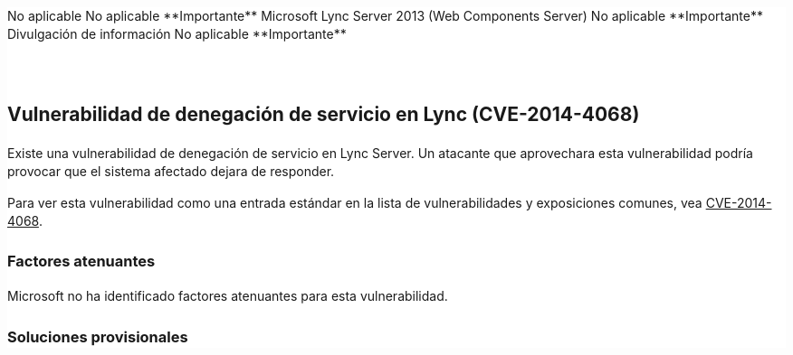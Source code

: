 </td>
<td style="border:1px solid black;">
No aplicable

</td>
<td style="border:1px solid black;">
No aplicable

</td>
<td style="border:1px solid black;">
**Importante**

</td>
</tr>
<tr>
<td style="border:1px solid black;">
Microsoft Lync Server 2013  
(Web Components Server)

</td>
<td style="border:1px solid black;">
No aplicable

</td>
<td style="border:1px solid black;">
**Importante**   
Divulgación de información

</td>
<td style="border:1px solid black;">
No aplicable

</td>
<td style="border:1px solid black;">
**Importante**

</td>
</tr>
</table>
<p> </p>
 

Vulnerabilidad de denegación de servicio en Lync (CVE-2014-4068)
----------------------------------------------------------------

<span id="sectionToggle3"></span>
Existe una vulnerabilidad de denegación de servicio en Lync Server. Un atacante que aprovechara esta vulnerabilidad podría provocar que el sistema afectado dejara de responder.

Para ver esta vulnerabilidad como una entrada estándar en la lista de vulnerabilidades y exposiciones comunes, vea [CVE-2014-4068](http://www.cve.mitre.org/cgi-bin/cvename.cgi?name=cve-2014-4068).

### Factores atenuantes

Microsoft no ha identificado factores atenuantes para esta vulnerabilidad.

### Soluciones provisionales
